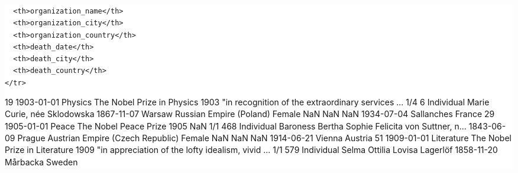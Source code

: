       <th>organization_name</th>
      <th>organization_city</th>
      <th>organization_country</th>
      <th>death_date</th>
      <th>death_city</th>
      <th>death_country</th>
    </tr>
  </thead>
  <tbody>
    <tr>
      <th>19</th>
      <td>1903-01-01</td>
      <td>Physics</td>
      <td>The Nobel Prize in Physics 1903</td>
      <td>"in recognition of the extraordinary services ...</td>
      <td>1/4</td>
      <td>6</td>
      <td>Individual</td>
      <td>Marie Curie, née Sklodowska</td>
      <td>1867-11-07</td>
      <td>Warsaw</td>
      <td>Russian Empire (Poland)</td>
      <td>Female</td>
      <td>NaN</td>
      <td>NaN</td>
      <td>NaN</td>
      <td>1934-07-04</td>
      <td>Sallanches</td>
      <td>France</td>
    </tr>
    <tr>
      <th>29</th>
      <td>1905-01-01</td>
      <td>Peace</td>
      <td>The Nobel Peace Prize 1905</td>
      <td>NaN</td>
      <td>1/1</td>
      <td>468</td>
      <td>Individual</td>
      <td>Baroness Bertha Sophie Felicita von Suttner, n...</td>
      <td>1843-06-09</td>
      <td>Prague</td>
      <td>Austrian Empire (Czech Republic)</td>
      <td>Female</td>
      <td>NaN</td>
      <td>NaN</td>
      <td>NaN</td>
      <td>1914-06-21</td>
      <td>Vienna</td>
      <td>Austria</td>
    </tr>
    <tr>
      <th>51</th>
      <td>1909-01-01</td>
      <td>Literature</td>
      <td>The Nobel Prize in Literature 1909</td>
      <td>"in appreciation of the lofty idealism, vivid ...</td>
      <td>1/1</td>
      <td>579</td>
      <td>Individual</td>
      <td>Selma Ottilia Lovisa Lagerlöf</td>
      <td>1858-11-20</td>
      <td>Mårbacka</td>
      <td>Sweden</td>